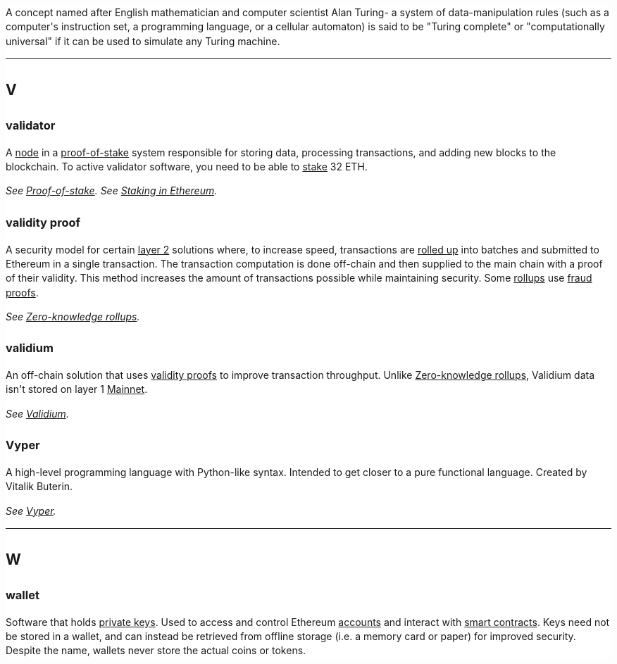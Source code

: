 A concept named after English mathematician and computer scientist Alan Turing- a system of data-manipulation rules (such as a computer's instruction set, a programming language, or a cellular automaton) is said to be "Turing complete" or "computationally universal" if it can be used to simulate any Turing machine.

---

## V

### validator

A [node](#node) in a [proof-of-stake](#pos) system responsible for storing data, processing transactions, and adding new blocks to the blockchain. To active validator software, you need to be able to [stake](#staking) 32 ETH.

_See [Proof-of-stake](https://ethereum.org/developers/docs/consensus-mechanisms/pos)._
_See [Staking in Ethereum](https://ethereum.org/staking/)._

### validity proof

A security model for certain [layer 2](#layer-2) solutions where, to increase speed, transactions are [rolled up](/#rollups) into batches and submitted to Ethereum in a single transaction. The transaction computation is done off-chain and then supplied to the main chain with a proof of their validity. This method increases the amount of transactions possible while maintaining security. Some [rollups](#rollups) use [fraud proofs](#fraud-proof).

_See [Zero-knowledge rollups](https://ethereum.org/developers/docs/scaling/zk-rollups/)._

### validium

An off-chain solution that uses [validity proofs](#validity-proof) to improve transaction throughput. Unlike [Zero-knowledge rollups](#zk-rollup), Validium data isn't stored on layer 1 [Mainnet](#mainnet).

_See [Validium](https://ethereum.org/developers/docs/scaling/validium/)._

### Vyper

A high-level programming language with Python-like syntax. Intended to get closer to a pure functional language. Created by Vitalik Buterin.

_See [Vyper](https://ethereum.org/developers/docs/smart-contracts/languages/#vyper)._

---

## W

### wallet

Software that holds [private keys](#private-key). Used to access and control Ethereum [accounts](#account) and interact with [smart contracts](#smart-contract). Keys need not be stored in a wallet, and can instead be retrieved from offline storage (i.e. a memory card or paper) for improved security. Despite the name, wallets never store the actual coins or tokens.
